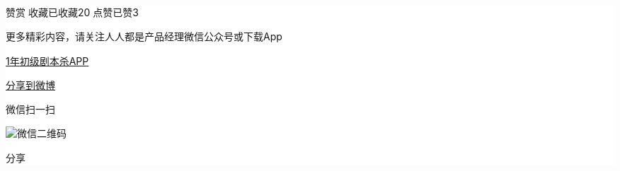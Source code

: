 赞赏 收藏已收藏20 点赞已赞3

更多精彩内容，请关注人人都是产品经理微信公众号或下载App

[1年](https://www.woshipm.com/tag/1%e5%b9%b4)[初级](https://www.woshipm.com/tag/%e5%88%9d%e7%ba%a7)[剧本杀APP](https://www.woshipm.com/tag/%e5%89%a7%e6%9c%ac%e6%9d%80app)

[分享到微博](https://service.weibo.com/share/share.php?appkey=2775287854&title=剧本杀APP发展如何——“我是谜”竞品分析&url=https://www.woshipm.com/evaluating/5572265.html&pic=https://image.woshipm.com/wp-files/2022/08/nhk7ktPiZJVRscoerEef.jpg)

微信扫一扫

![微信二维码](https://api.pwmqr.com/qrcode/create/?url=https://www.woshipm.com/evaluating/5572265.html)

分享